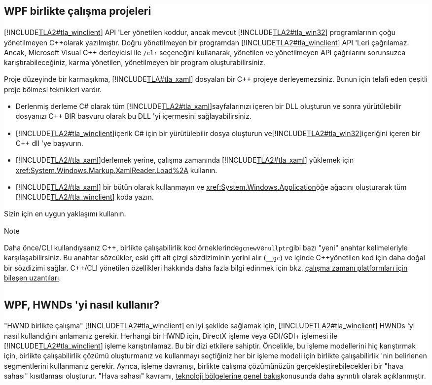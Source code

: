 <a name="projects"></a>

## <a name="wpf-interoperation-projects"></a>WPF birlikte çalışma projeleri

[!INCLUDE[TLA2#tla_winclient](../../../../includes/tla2sharptla-winclient-md.md)] API 'Ler yönetilen koddur, ancak mevcut [!INCLUDE[TLA2#tla_win32](../../../../includes/tla2sharptla-win32-md.md)] programlarının çoğu yönetilmeyen C++olarak yazılmıştır.  Doğru yönetilmeyen bir programdan [!INCLUDE[TLA2#tla_winclient](../../../../includes/tla2sharptla-winclient-md.md)] API 'Leri çağrılamaz. Ancak, Microsoft Visual C++ derleyicisi ile `/clr` seçeneğini kullanarak, yönetilen ve yönetilmeyen API çağrılarını sorunsuzca karıştırabileceğiniz, karma yönetilen, yönetilmeyen bir program oluşturabilirsiniz.

Proje düzeyinde bir karmaşıkma, [!INCLUDE[TLA#tla_xaml](../../../../includes/tlasharptla-xaml-md.md)] dosyaları bir C++ projeye derleyemezsiniz.  Bunun için telafi eden çeşitli proje bölmesi teknikleri vardır.

- Derlenmiş derleme C# olarak tüm [!INCLUDE[TLA2#tla_xaml](../../../../includes/tla2sharptla-xaml-md.md)]sayfalarınızı içeren bir DLL oluşturun ve sonra yürütülebilir dosyanızı C++ BIR başvuru olarak bu DLL 'yi içermesini sağlayabilirsiniz.

- [!INCLUDE[TLA2#tla_winclient](../../../../includes/tla2sharptla-winclient-md.md)]içerik C# için bir yürütülebilir dosya oluşturun ve[!INCLUDE[TLA2#tla_win32](../../../../includes/tla2sharptla-win32-md.md)]içeriğini içeren bir C++ dll 'ye başvurın.

- [!INCLUDE[TLA2#tla_xaml](../../../../includes/tla2sharptla-xaml-md.md)]derlemek yerine, çalışma zamanında [!INCLUDE[TLA2#tla_xaml](../../../../includes/tla2sharptla-xaml-md.md)] yüklemek için <xref:System.Windows.Markup.XamlReader.Load%2A> kullanın.

- [!INCLUDE[TLA2#tla_xaml](../../../../includes/tla2sharptla-xaml-md.md)] bir bütün olarak kullanmayın ve <xref:System.Windows.Application>öğe ağacını oluşturarak tüm [!INCLUDE[TLA2#tla_winclient](../../../../includes/tla2sharptla-winclient-md.md)] koda yazın.

Sizin için en uygun yaklaşımı kullanın.

> [!NOTE]
> Daha önce/CLI kullandıysanız C++, birlikte çalışabilirlik kod örneklerinde`gcnew`ve`nullptr`gibi bazı "yeni" anahtar kelimeleriyle karşılaşabilirsiniz. Bu anahtar sözcükler, eski çift alt çizgi sözdiziminin yerini alır (`__gc`) ve içinde C++yönetilen kod için daha doğal bir sözdizimi sağlar.  C++/CLI yönetilen özellikleri hakkında daha fazla bilgi edinmek için bkz. [çalışma zamanı platformları için bileşen uzantıları](/cpp/windows/component-extensions-for-runtime-platforms).

<a name="hwnds"></a>

## <a name="how-wpf-uses-hwnds"></a>WPF, HWNDs 'yi nasıl kullanır?

"HWND birlikte çalışma" [!INCLUDE[TLA2#tla_winclient](../../../../includes/tla2sharptla-winclient-md.md)] en iyi şekilde sağlamak için, [!INCLUDE[TLA2#tla_winclient](../../../../includes/tla2sharptla-winclient-md.md)] HWNDs 'yi nasıl kullandığını anlamanız gerekir. Herhangi bir HWND için, DirectX işleme veya GDI/GDI+ işlemesi ile [!INCLUDE[TLA2#tla_winclient](../../../../includes/tla2sharptla-winclient-md.md)] işleme karıştırılamaz. Bu bir dizi etkilere sahiptir. Öncelikle, bu işleme modellerini hiç karıştırmak için, birlikte çalışabilirlik çözümü oluşturmanız ve kullanmayı seçtiğiniz her bir işleme modeli için birlikte çalışabilirlik 'nin belirlenen segmentlerini kullanmanız gerekir. Ayrıca, işleme davranışı, birlikte çalışma çözümünüzün gerçekleştirebilecekleri bir "hava sahası" kısıtlaması oluşturur. "Hava sahası" kavramı, [teknoloji bölgelerine genel bakış](technology-regions-overview.md)konusunda daha ayrıntılı olarak açıklanmıştır.

